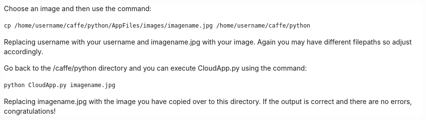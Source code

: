 Choose an image and then use the command:

`cp /home/username/caffe/python/AppFiles/images/imagename.jpg /home/username/caffe/python`

Replacing username with your username and imagename.jpg with your image. Again you may have different filepaths so adjust accordingly. 

Go back to the /caffe/python directory and you can execute CloudApp.py using the command:

`python CloudApp.py imagename.jpg`

Replacing imagename.jpg with the image you have copied over to this directory. If the output is correct and there are no errors, congratulations! 
